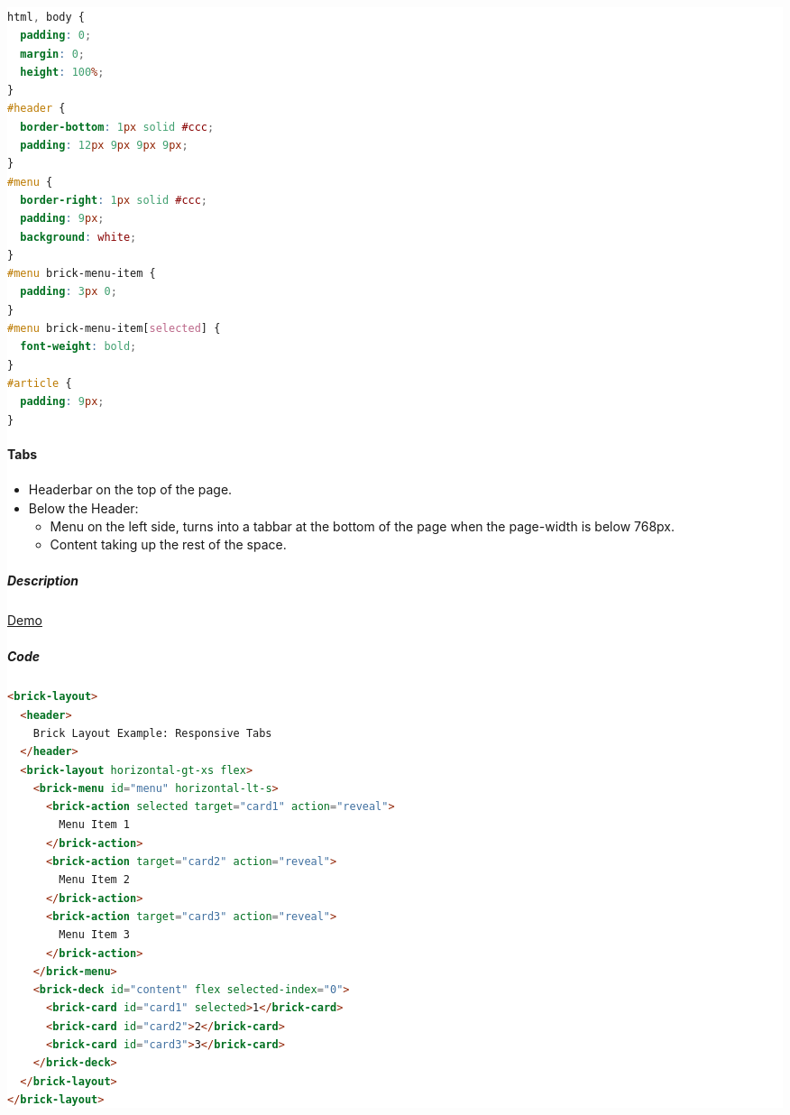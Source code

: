 ```css
html, body {
  padding: 0;
  margin: 0;
  height: 100%;
}
#header {
  border-bottom: 1px solid #ccc;
  padding: 12px 9px 9px 9px;
}
#menu {
  border-right: 1px solid #ccc;
  padding: 9px;
  background: white;
}
#menu brick-menu-item {
  padding: 3px 0;
}
#menu brick-menu-item[selected] {
  font-weight: bold;
}
#article {
  padding: 9px;
}
```

#### Tabs

* Headerbar on the top of the page.
* Below the Header:
  * Menu on the left side, turns into a tabbar at the bottom of the page when the page-width is below 768px.
  * Content taking up the rest of the space.

##### Description

[Demo](http://mozbrick.github.io/examples/brick-layout/tabs.html)

##### Code

```html
<brick-layout>
  <header>
    Brick Layout Example: Responsive Tabs
  </header>
  <brick-layout horizontal-gt-xs flex>
    <brick-menu id="menu" horizontal-lt-s>
      <brick-action selected target="card1" action="reveal">
        Menu Item 1
      </brick-action>
      <brick-action target="card2" action="reveal">
        Menu Item 2
      </brick-action>
      <brick-action target="card3" action="reveal">
        Menu Item 3
      </brick-action>
    </brick-menu>
    <brick-deck id="content" flex selected-index="0">
      <brick-card id="card1" selected>1</brick-card>
      <brick-card id="card2">2</brick-card>
      <brick-card id="card3">3</brick-card>
    </brick-deck>
  </brick-layout>
</brick-layout>
```
